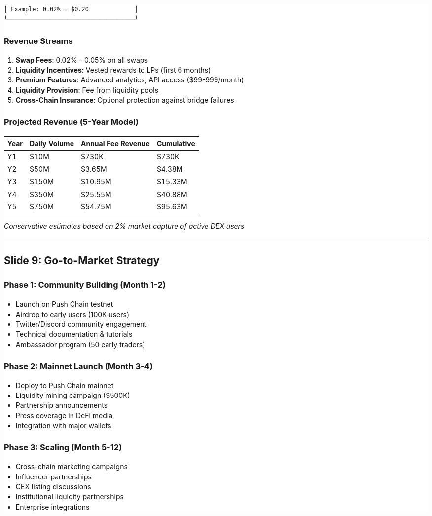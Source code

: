 ```
│ Example: 0.02% = $0.20             │
└────────────────────────────────────┘
```

### Revenue Streams

1. **Swap Fees**: 0.02% - 0.05% on all swaps
2. **Liquidity Incentives**: Vested rewards to LPs (first 6 months)
3. **Premium Features**: Advanced analytics, API access ($99-999/month)
4. **Liquidity Provision**: Fee from liquidity pools
5. **Cross-Chain Insurance**: Optional protection against bridge failures

### Projected Revenue (5-Year Model)

| Year | Daily Volume | Annual Fee Revenue | Cumulative |
|------|--------------|-------------------|-----------|
| Y1 | $10M | $730K | $730K |
| Y2 | $50M | $3.65M | $4.38M |
| Y3 | $150M | $10.95M | $15.33M |
| Y4 | $350M | $25.55M | $40.88M |
| Y5 | $750M | $54.75M | $95.63M |

*Conservative estimates based on 2% market capture of active DEX users*

---

## Slide 9: Go-to-Market Strategy

### Phase 1: Community Building (Month 1-2)
- Launch on Push Chain testnet
- Airdrop to early users (100K users)
- Twitter/Discord community engagement
- Technical documentation & tutorials
- Ambassador program (50 early traders)

### Phase 2: Mainnet Launch (Month 3-4)
- Deploy to Push Chain mainnet
- Liquidity mining campaign ($500K)
- Partnership announcements
- Press coverage in DeFi media
- Integration with major wallets

### Phase 3: Scaling (Month 5-12)
- Cross-chain marketing campaigns
- Influencer partnerships
- CEX listing discussions
- Institutional liquidity partnerships
- Enterprise integrations
